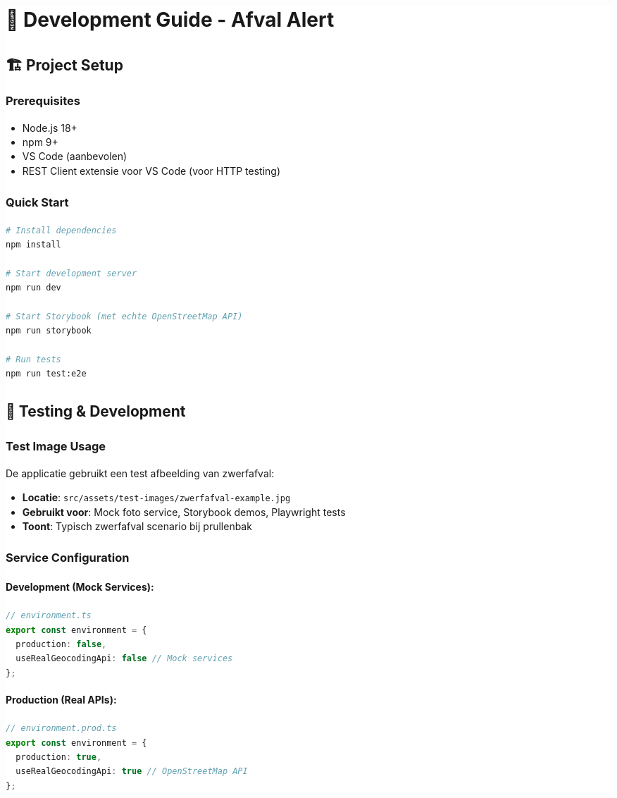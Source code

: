 # 🚀 Development Guide - Afval Alert

## 🏗️ Project Setup

### Prerequisites
- Node.js 18+ 
- npm 9+
- VS Code (aanbevolen)
- REST Client extensie voor VS Code (voor HTTP testing)

### Quick Start
```bash
# Install dependencies
npm install

# Start development server
npm run dev

# Start Storybook (met echte OpenStreetMap API)
npm run storybook

# Run tests
npm run test:e2e
```

## 🧪 Testing & Development

### Test Image Usage
De applicatie gebruikt een test afbeelding van zwerfafval:
- **Locatie**: `src/assets/test-images/zwerfafval-example.jpg`
- **Gebruikt voor**: Mock foto service, Storybook demos, Playwright tests
- **Toont**: Typisch zwerfafval scenario bij prullenbak

### Service Configuration

#### Development (Mock Services):
```typescript
// environment.ts
export const environment = {
  production: false,
  useRealGeocodingApi: false // Mock services
};
```

#### Production (Real APIs):
```typescript  
// environment.prod.ts
export const environment = {
  production: true,
  useRealGeocodingApi: true // OpenStreetMap API
};
```
